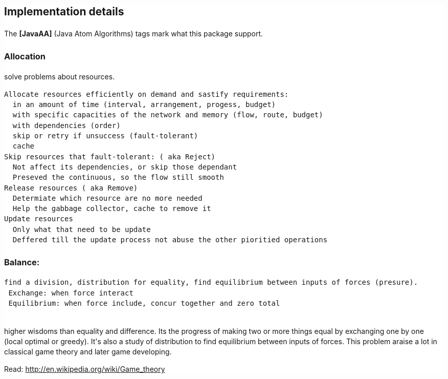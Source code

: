 </div>

<h2 class="sectionedit8" id="implementation_details">Implementation details</h2>
<div class="level2">

<p>
</p><p></p><div class="notetip">The <strong>[JavaAA]</strong> (Java Atom Algorithms) tags mark what this package support.
</div>


</div>

<h3 class="sectionedit9" id="allocation">Allocation</h3>
<div class="level3">

<p>
solve problems about resources.
</p>
<pre class="code">Allocate resources efficiently on demand and sastify requirements:
  in an amount of time (interval, arrangement, progess, budget)
  with specific capacities of the network and memory (flow, route, budget)
  with dependencies (order)
  skip or retry if unsuccess (fault-tolerant)
  cache
Skip resources that fault-tolerant: ( aka Reject)
  Not affect its dependencies, or skip those dependant
  Preseved the continuous, so the flow still smooth
Release resources ( aka Remove)
  Determiate which resource are no more needed
  Help the gabbage collector, cache to remove it
Update resources
  Only what that need to be update
  Deffered till the update process not abuse the other pioritied operations</pre>

</div>

<h3 class="sectionedit10" id="balance">Balance:</h3>
<div class="level3">
<pre class="code">find a division, distribution for equality, find equilibrium between inputs of forces (presure).
 Exchange: when force interact
 Equilibrium: when force include, concur together and zero total
 </pre>

<p>
higher wisdoms than equality and difference. Its the progress of making two or more things equal by exchanging one by one (local optimal or greedy). It's also a study of distribution to find equilibrium between inputs of forces. This problem araise a lot in classical game theory and later game developing. 
</p>

<p>
Read: 
<a href="http://en.wikipedia.org/wiki/Game_theory" class="urlextern" title="http://en.wikipedia.org/wiki/Game_theory" rel="nofollow">http://en.wikipedia.org/wiki/Game_theory</a>
</p>
